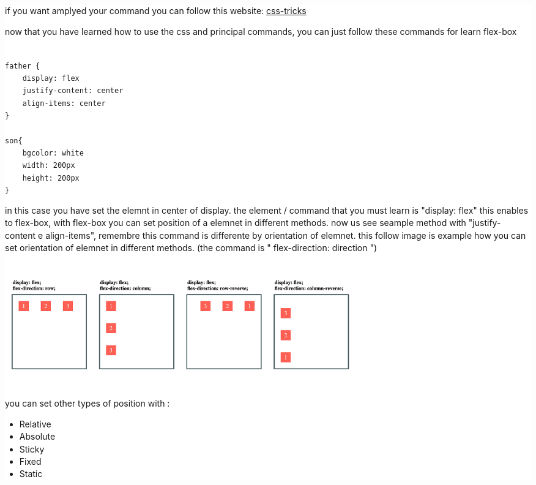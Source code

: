 if you want amplyed your command you can follow this website: <a href='https://css-tricks.com/snippets/css/complete-guide-grid/'> css-tricks </a>

now that you have learned how to use the css and principal commands, you can just follow these commands for learn flex-box

```

father {
    display: flex
    justify-content: center
    align-items: center
}

son{
    bgcolor: white
    width: 200px
    height: 200px
}

```
 
 in this case you have set the elemnt in center of display.
 the element / command that you must learn is "display: flex"  this enables to flex-box, with flex-box you can set position of a elemnet in different methods.
 now us see seample method with "justify-content e align-items", remembre this command is differente by orientation of elemnet.
 this follow image is example how you can set orientation of elemnet in different methods. (the command is  " flex-direction: direction ")

 <img src='../assets/img/flex-direction.png' style=' height: 200px'>

 you can set other types of position with :

 - Relative 
 - Absolute
 - Sticky
 - Fixed
 - Static
